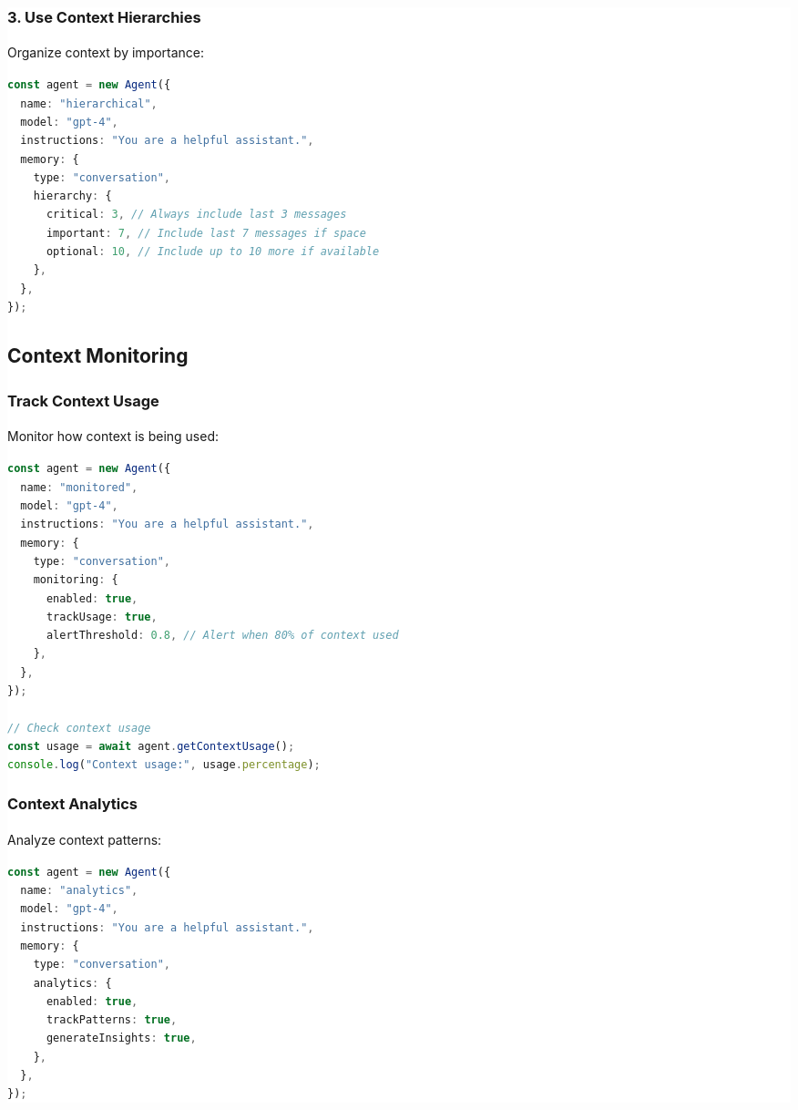 ### 3. Use Context Hierarchies

Organize context by importance:

```typescript
const agent = new Agent({
  name: "hierarchical",
  model: "gpt-4",
  instructions: "You are a helpful assistant.",
  memory: {
    type: "conversation",
    hierarchy: {
      critical: 3, // Always include last 3 messages
      important: 7, // Include last 7 messages if space
      optional: 10, // Include up to 10 more if available
    },
  },
});
```

## Context Monitoring

### Track Context Usage

Monitor how context is being used:

```typescript
const agent = new Agent({
  name: "monitored",
  model: "gpt-4",
  instructions: "You are a helpful assistant.",
  memory: {
    type: "conversation",
    monitoring: {
      enabled: true,
      trackUsage: true,
      alertThreshold: 0.8, // Alert when 80% of context used
    },
  },
});

// Check context usage
const usage = await agent.getContextUsage();
console.log("Context usage:", usage.percentage);
```

### Context Analytics

Analyze context patterns:

```typescript
const agent = new Agent({
  name: "analytics",
  model: "gpt-4",
  instructions: "You are a helpful assistant.",
  memory: {
    type: "conversation",
    analytics: {
      enabled: true,
      trackPatterns: true,
      generateInsights: true,
    },
  },
});
```
